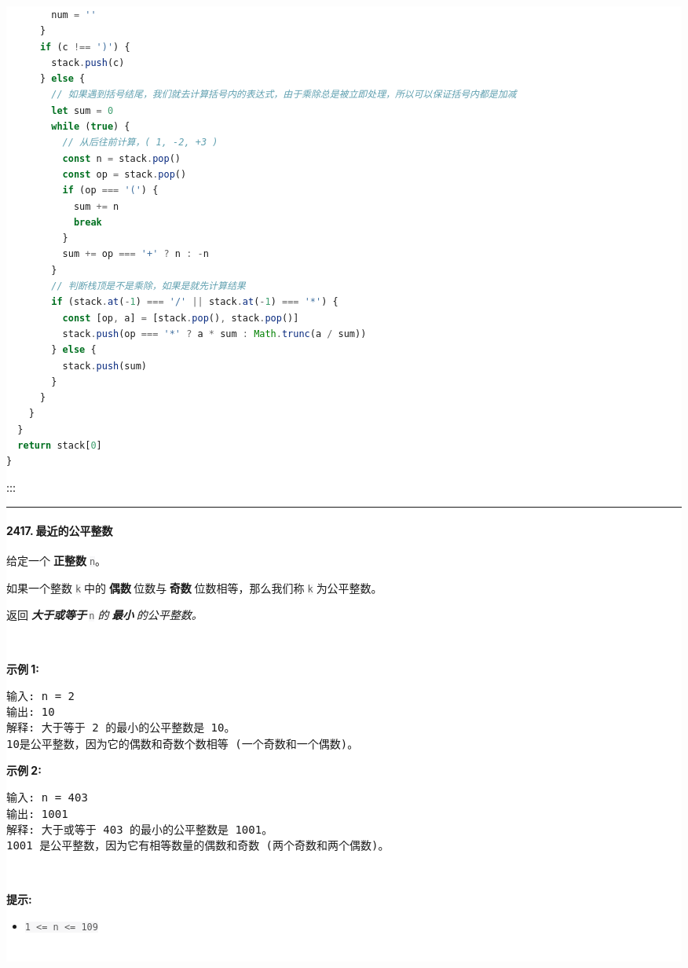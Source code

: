 ```js
        num = ''
      }
      if (c !== ')') {
        stack.push(c)
      } else {
        // 如果遇到括号结尾，我们就去计算括号内的表达式，由于乘除总是被立即处理，所以可以保证括号内都是加减
        let sum = 0
        while (true) {
          // 从后往前计算，( 1, -2, +3 )
          const n = stack.pop()
          const op = stack.pop()
          if (op === '(') {
            sum += n
            break
          }
          sum += op === '+' ? n : -n
        }
        // 判断栈顶是不是乘除，如果是就先计算结果
        if (stack.at(-1) === '/' || stack.at(-1) === '*') {
          const [op, a] = [stack.pop(), stack.pop()]
          stack.push(op === '*' ? a * sum : Math.trunc(a / sum))
        } else {
          stack.push(sum)
        }
      }
    }
  }
  return stack[0]
}
```

:::

---

#### 2417. 最近的公平整数

<p>给定一个&nbsp;<strong>正整数</strong>&nbsp;<code style="color: rgba(38, 38, 38, 0.75); background-color: rgba(0, 10, 32, 0.03);">n</code>。</p><p>如果一个整数&nbsp;<code style="color: rgba(38, 38, 38, 0.75); background-color: rgba(0, 10, 32, 0.03);">k</code>&nbsp;中的&nbsp;<strong>偶数&nbsp;</strong>位数与<strong>&nbsp;奇数</strong>&nbsp;位数相等，那么我们称&nbsp;<code style="color: rgba(38, 38, 38, 0.75); background-color: rgba(0, 10, 32, 0.03);">k</code>&nbsp;为公平整数。</p><p>返回&nbsp;<strong><em>大于或等于&nbsp;</em></strong><code style="color: rgba(38, 38, 38, 0.75); background-color: rgba(0, 10, 32, 0.03);">n</code><em>&nbsp;的&nbsp;</em><strong><em>最小&nbsp;</em></strong><em>的公平整数。</em></p><p>&nbsp;</p><p><strong>示例 1:</strong></p><pre class="ql-syntax" spellcheck="false">输入: n = 2
输出: 10
解释: 大于等于 2 的最小的公平整数是 10。
10是公平整数，因为它的偶数和奇数个数相等 (一个奇数和一个偶数)。
</pre><p><strong>示例 2:</strong></p><pre class="ql-syntax" spellcheck="false">输入: n = 403
输出: 1001
解释: 大于或等于 403 的最小的公平整数是 1001。
1001 是公平整数，因为它有相等数量的偶数和奇数 (两个奇数和两个偶数)。
</pre><p>&nbsp;</p><p><strong>提示:</strong></p><ul><li><code style="color: rgba(38, 38, 38, 0.75); background-color: rgba(0, 10, 32, 0.03);">1 &lt;= n &lt;= 109</code></li></ul><p><br></p>
